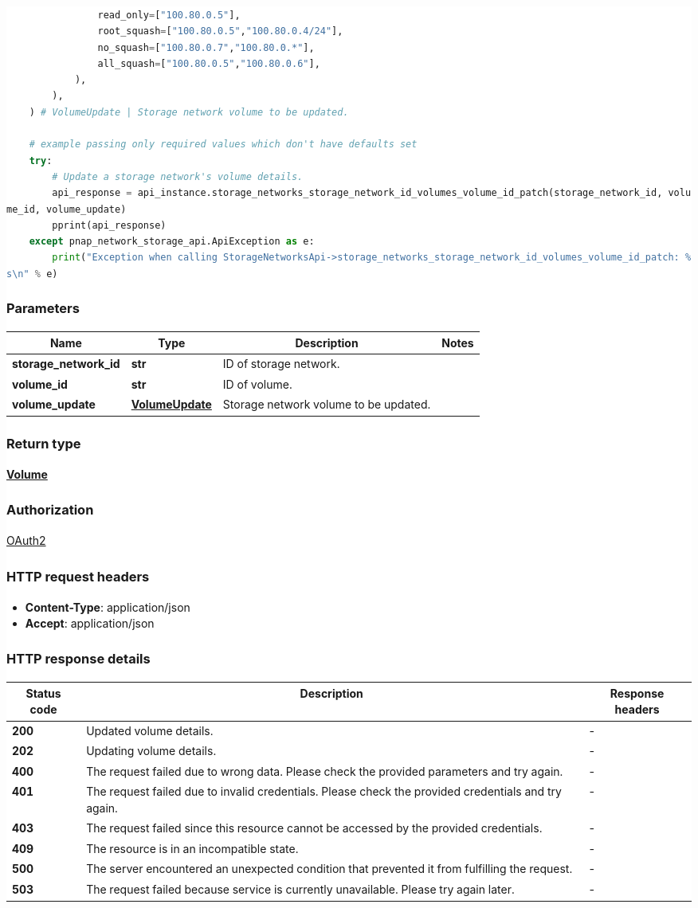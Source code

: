 ```python
                read_only=["100.80.0.5"],
                root_squash=["100.80.0.5","100.80.0.4/24"],
                no_squash=["100.80.0.7","100.80.0.*"],
                all_squash=["100.80.0.5","100.80.0.6"],
            ),
        ),
    ) # VolumeUpdate | Storage network volume to be updated.

    # example passing only required values which don't have defaults set
    try:
        # Update a storage network's volume details.
        api_response = api_instance.storage_networks_storage_network_id_volumes_volume_id_patch(storage_network_id, volume_id, volume_update)
        pprint(api_response)
    except pnap_network_storage_api.ApiException as e:
        print("Exception when calling StorageNetworksApi->storage_networks_storage_network_id_volumes_volume_id_patch: %s\n" % e)
```


### Parameters

Name | Type | Description  | Notes
------------- | ------------- | ------------- | -------------
 **storage_network_id** | **str**| ID of storage network. |
 **volume_id** | **str**| ID of volume. |
 **volume_update** | [**VolumeUpdate**](VolumeUpdate.md)| Storage network volume to be updated. |

### Return type

[**Volume**](Volume.md)

### Authorization

[OAuth2](../README.md#OAuth2)

### HTTP request headers

 - **Content-Type**: application/json
 - **Accept**: application/json


### HTTP response details

| Status code | Description | Response headers |
|-------------|-------------|------------------|
**200** | Updated volume details. |  -  |
**202** | Updating volume details. |  -  |
**400** | The request failed due to wrong data. Please check the provided parameters and try again. |  -  |
**401** | The request failed due to invalid credentials. Please check the provided credentials and try again. |  -  |
**403** | The request failed since this resource cannot be accessed by the provided credentials. |  -  |
**409** | The resource is in an incompatible state. |  -  |
**500** | The server encountered an unexpected condition that prevented it from fulfilling the request. |  -  |
**503** | The request failed because service is currently unavailable. Please try again later. |  -  |

